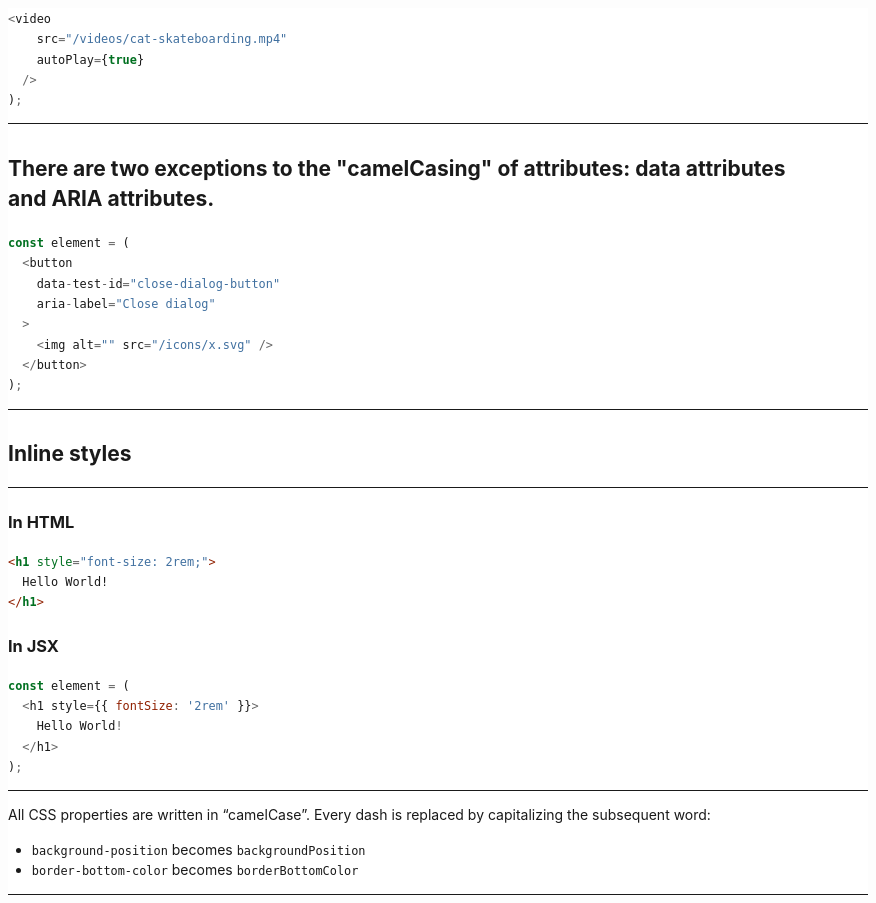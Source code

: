 ```javascript
<video
    src="/videos/cat-skateboarding.mp4"
    autoPlay={true}
  />
);
```

---

## There are two exceptions to the "camelCasing" of attributes: data attributes and ARIA attributes.

```javascript
const element = (
  <button
    data-test-id="close-dialog-button"
    aria-label="Close dialog"
  >
    <img alt="" src="/icons/x.svg" />
  </button>
);
```

---

## Inline styles

---

### In HTML

```html
<h1 style="font-size: 2rem;">
  Hello World!
</h1>
```

### In JSX

```javascript
const element = (
  <h1 style={{ fontSize: '2rem' }}>
    Hello World!
  </h1>
);
```

---

All CSS properties are written in “camelCase”. Every dash is replaced by capitalizing the subsequent word:

- `background-position` becomes `backgroundPosition`
- `border-bottom-color` becomes `borderBottomColor`

---